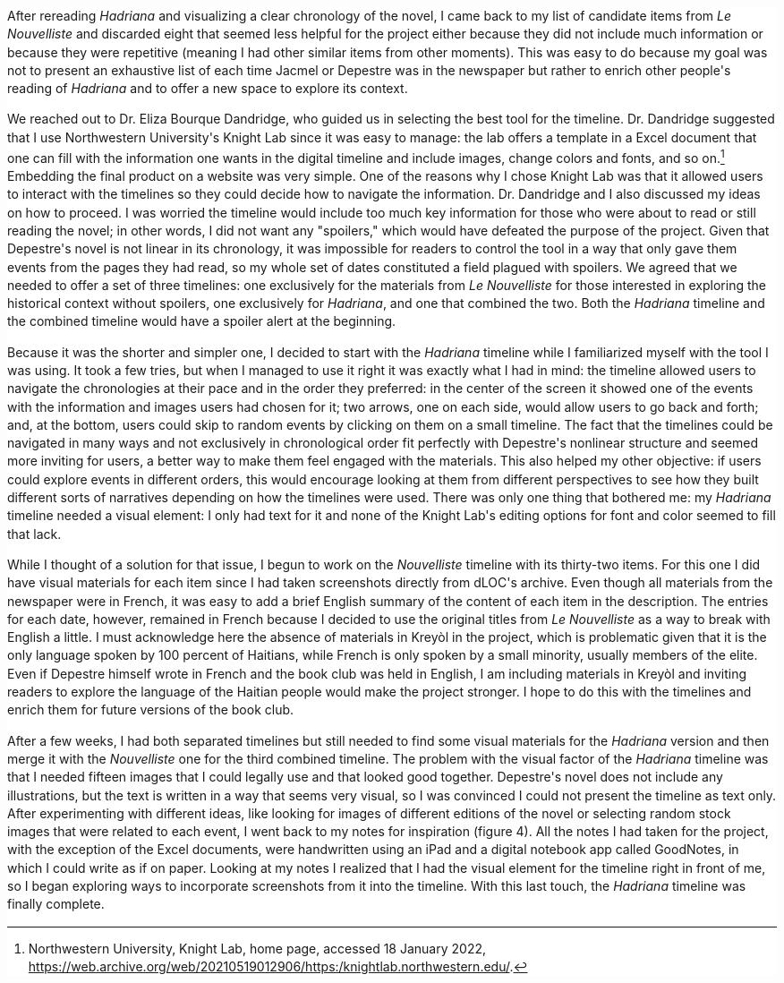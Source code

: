 After rereading *Hadriana* and visualizing a clear chronology of the novel, I came back to my list of candidate items from *Le Nouvelliste* and discarded eight that seemed less helpful for the project either because they did not include much information or because they were repetitive (meaning I had other similar items from other moments). This was easy to do because my goal was not to present an exhaustive list of each time Jacmel or Depestre was in the newspaper but rather to enrich other people's reading of *Hadriana* and to offer a new space to explore its context.

We reached out to Dr. Eliza Bourque Dandridge, who guided us in selecting the best tool for the timeline. Dr. Dandridge suggested that I use Northwestern University\'s Knight Lab since it was easy to manage: the lab offers a template in a Excel document that one can fill with the information one wants in the digital timeline and include images, change colors and fonts, and so on.[^10] Embedding the final product on a website was very simple. One of the reasons why I chose Knight Lab was that it allowed users to interact with the timelines so they could decide how to navigate the information. Dr. Dandridge and I also discussed my ideas on how to proceed. I was worried the timeline would include too much key information for those who were about to read or still reading the novel; in other words, I did not want any "spoilers," which would have defeated the purpose of the project. Given that Depestre's novel is not linear in its chronology, it was impossible for readers to control the tool in a way that only gave them events from the pages they had read, so my whole set of dates constituted a field plagued with spoilers. We agreed that we needed to offer a set of three timelines: one exclusively for the materials from *Le Nouvelliste* for those interested in exploring the historical context without spoilers, one exclusively for *Hadriana*, and one that combined the two. Both the *Hadriana* timeline and the combined timeline would have a spoiler alert at the beginning.

Because it was the shorter and simpler one, I decided to start with the *Hadriana* timeline while I familiarized myself with the tool I was using. It took a few tries, but when I managed to use it right it was exactly what I had in mind: the timeline allowed users to navigate the chronologies at their pace and in the order they preferred: in the center of the screen it showed one of the events with the information and images users had chosen for it; two arrows, one on each side, would allow users to go back and forth; and, at the bottom, users could skip to random events by clicking on them on a small timeline. The fact that the timelines could be navigated in many ways and not exclusively in chronological order fit perfectly with Depestre's nonlinear structure and seemed more inviting for users, a better way to make them feel engaged with the materials. This also helped my other objective: if users could explore events in different orders, this would encourage looking at them from different perspectives to see how they built different sorts of narratives depending on how the timelines were used. There was only one thing that bothered me: my *Hadriana* timeline needed a visual element: I only had text for it and none of the Knight Lab's editing options for font and color seemed to fill that lack.

While I thought of a solution for that issue, I begun to work on the *Nouvelliste* timeline with its thirty-two items. For this one I did have visual materials for each item since I had taken screenshots directly from dLOC's archive. Even though all materials from the newspaper were in French, it was easy to add a brief English summary of the content of each item in the description. The entries for each date, however, remained in French because I decided to use the original titles from *Le Nouvelliste* as a way to break with English a little. I must acknowledge here the absence of materials in Kreyòl in the project, which is problematic given that it is the only language spoken by 100 percent of Haitians, while French is only spoken by a small minority, usually members of the elite. Even if Depestre himself wrote in French and the book club was held in English, I am including materials in Kreyòl and inviting readers to explore the language of the Haitian people would make the project stronger. I hope to do this with the timelines and enrich them for future versions of the book club.

After a few weeks, I had both separated timelines but still needed to find some visual materials for the *Hadriana* version and then merge it with the *Nouvelliste* one for the third combined timeline. The problem with the visual factor of the *Hadriana* timeline was that I needed fifteen images that I could legally use and that looked good together. Depestre's novel does not include any illustrations, but the text is written in a way that seems very visual, so I was convinced I could not present the timeline as text only. After experimenting with different ideas, like looking for images of different editions of the novel or selecting random stock images that were related to each event, I went back to my notes for inspiration (figure 4). All the notes I had taken for the project, with the exception of the Excel documents, were handwritten using an iPad and a digital notebook app called GoodNotes, in which I could write as if on paper. Looking at my notes I realized that I had the visual element for the timeline right in front of me, so I began exploring ways to incorporate screenshots from it into the timeline. With this last touch, the *Hadriana* timeline was finally complete.


[^1]: NOLA 2021, "Reader's Guide: A 'Map' of Hadriana," accessed 18 January 2022, [<https://web.archive.org>](https://web.archive.org/web/20210520185531/https:/nola2021.iamdbookclub.com/a-map-of-hadriana-and-cast-of-characters/).
[^2]: René Depestre, *Hadriana dans tous mes rêves* (Paris: Gallimard, 1988), 189; hereafter cited parenthetically in the text.
[^3]: "S. E. Sténio et le problème du reboisement," *Le Nouvelliste,* 17 July 1937, [<https://www.dloc.com/>](https://www.dloc.com/UF00000081/03078?l=en).
[^4]: "Le Reboisement," *Le Nouvelliste*, 26 July 1937, [<https://www.dloc.com/>](https://www.dloc.com/UF00000081/03085?l=en).
[^5]: "Propos et faits divers: Contraventions au décret sur le reboisement," *Le Nouvelliste*, 30 April 1938, [<https://www.dloc.com/>](https://www.dloc.com/UF00000081/03324?l=en).
[^6]: "Reboisez vos terres," *Le Nouvelliste*, 26 June 1938, [<https://www.dloc.com/>](https://www.dloc.com/UF00000081/03060?l=en).
[^7]: "Propos et faits divers: Jacmel dans l'obscurité," *Le Nouvelliste*, 28 May 1938, [<https://www.dloc.com/>](https://www.dloc.com/UF00000081/03348?l=en).
[^8]: "Propos et fait divers: Jacmel réclame son orchestre," *Le Nouvelliste*, 12 February 1938, [<https://www.dloc.com/>](https://www.dloc.com/UF00000081/03258?l=en).
[^9]: For the first part of this column, see "Voyage autour de Jacmel," *Le Nouvelliste*, 16 September 1938, [<https://www.dloc.com/>](https://www.dloc.com/UF00000081/03443?l=en).
[^10]: Northwestern University, Knight Lab, home page, accessed 18 January 2022, https://web.archive.org/web/20210519012906/https:/knightlab.northwestern.edu/.
[^11]: Digital Library of the Caribbean, search results for "jacmel\" anywhere and "Direction générale des Travaux Publics" as publisher, accessed 18 January 2022, [<https://www.dloc.com/>](https://dloc.com/results/brief/?t=jacmel,%22Direction+generale+des+travaux+publics%22&f=ZZ,PU).